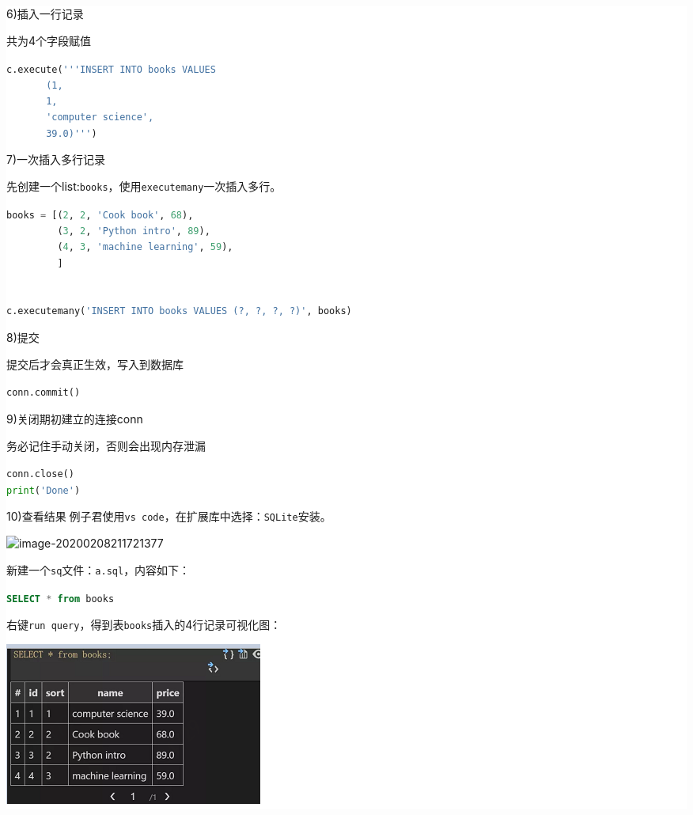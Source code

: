 6)插入一行记录

共为4个字段赋值

```python
c.execute('''INSERT INTO books VALUES
       (1, 
       1, 
       'computer science',
       39.0)''')
```

7)一次插入多行记录

先创建一个list:`books`，使用`executemany`一次插入多行。
```python
books = [(2, 2, 'Cook book', 68),
         (3, 2, 'Python intro', 89),
         (4, 3, 'machine learning', 59),
         ]


c.executemany('INSERT INTO books VALUES (?, ?, ?, ?)', books)
```

8)提交

提交后才会真正生效，写入到数据库

```python
conn.commit()
```

9)关闭期初建立的连接conn

务必记住手动关闭，否则会出现内存泄漏
```python
conn.close()
print('Done')
```

10)查看结果
例子君使用`vs code`，在扩展库中选择：`SQLite`安装。

![image-20200208211721377](./img/image-20200208211721377.png)

新建一个`sq`文件：`a.sql`，内容如下：

```sql
SELECT * from books 
```
右键`run query`，得到表`books`插入的4行记录可视化图：

![image-20200208211806853](./img/image-20200208211806853.png)
